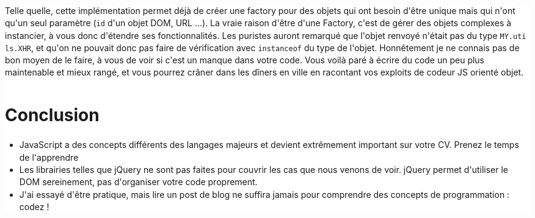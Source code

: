 Telle quelle, cette implémentation permet déjà de créer une factory pour des objets qui ont besoin d'être unique mais qui n'ont qu'un seul paramètre (<code>id</code> d'un objet DOM, URL ...). La vraie raison d'être d'une Factory, c'est de gérer des objets complexes à instancier, à vous donc d'étendre ses fonctionnalités. Les puristes auront remarqué que l'objet renvoyé n'était pas du type <code>MY.utils.XHR</code>, et qu'on ne pouvait donc pas faire de vérification avec <code>instanceof</code> du type de l'objet. Honnêtement je ne connais pas de bon moyen de le faire, à vous de voir si c'est un manque dans votre code.
Vous voilà paré à écrire du code un peu plus maintenable et mieux rangé, et vous pourrez crâner dans les dîners en ville en racontant vos exploits de codeur JS orienté objet.
<h1>Conclusion</h1>
<ul>
  <li>JavaScript a des concepts différents des langages majeurs et devient extrêmement important sur votre CV. Prenez le temps de l'apprendre</li>
  <li>Les librairies telles que jQuery ne sont pas faites pour couvrir les cas que nous venons de voir. jQuery permet d'utiliser le DOM sereinement, pas d'organiser votre code proprement.</li>
  <li>J'ai essayé d'être pratique, mais lire un post de blog ne suffira jamais pour comprendre des concepts de programmation : codez !</li>
</ul>
